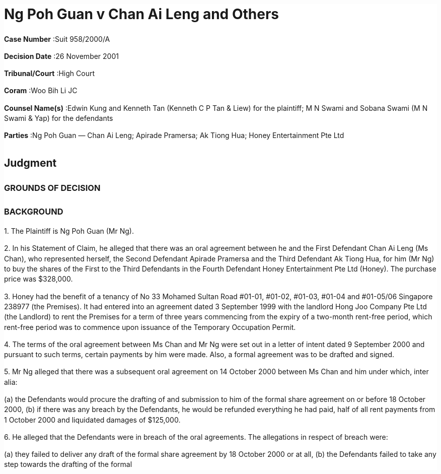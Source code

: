 # Ng Poh Guan v Chan Ai Leng and Others 



**Case Number** :Suit 958/2000/A 

**Decision Date** :26 November 2001 

**Tribunal/Court** :High Court 

**Coram** :Woo Bih Li JC 

**Counsel Name(s)** :Edwin Kung and Kenneth Tan (Kenneth C P Tan & Liew) for the plaintiff; M N Swami and Sobana Swami (M N Swami & Yap) for the defendants 

**Parties** :Ng Poh Guan — Chan Ai Leng; Apirade Pramersa; Ak Tiong Hua; Honey Entertainment Pte Ltd 

## Judgment 

### GROUNDS OF DECISION 

### BACKGROUND 

1\. The Plaintiff is Ng Poh Guan (Mr Ng). 

2\. In his Statement of Claim, he alleged that there was an oral agreement between he and the First Defendant Chan Ai Leng (Ms Chan), who represented herself, the Second Defendant Apirade Pramersa and the Third Defendant Ak Tiong Hua, for him (Mr Ng) to buy the shares of the First to the Third Defendants in the Fourth Defendant Honey Entertainment Pte Ltd (Honey). The purchase price was $328,000. 

3\. Honey had the benefit of a tenancy of No 33 Mohamed Sultan Road #01-01, #01-02, #01-03, #01-04 and #01-05/06 Singapore 238977 (the Premises). It had entered into an agreement dated 3 September 1999 with the landlord Hong Joo Company Pte Ltd (the Landlord) to rent the Premises for a term of three years commencing from the expiry of a two-month rent-free period, which rent-free period was to commence upon issuance of the Temporary Occupation Permit. 

4\. The terms of the oral agreement between Ms Chan and Mr Ng were set out in a letter of intent dated 9 September 2000 and pursuant to such terms, certain payments by him were made. Also, a formal agreement was to be drafted and signed. 

5\. Mr Ng alleged that there was a subsequent oral agreement on 14 October 2000 between Ms Chan and him under which, inter alia: 

 (a) the Defendants would procure the drafting of and submission to him of the formal share agreement on or before 18 October 2000, (b) if there was any breach by the Defendants, he would be refunded everything he had paid, half of all rent payments from 1 October 2000 and liquidated damages of $125,000. 

6\. He alleged that the Defendants were in breach of the oral agreements. The allegations in respect of breach were: 

 (a) they failed to deliver any draft of the formal share agreement by 18 October 2000 or at all, (b) the Defendants failed to take any step towards the drafting of the formal 


